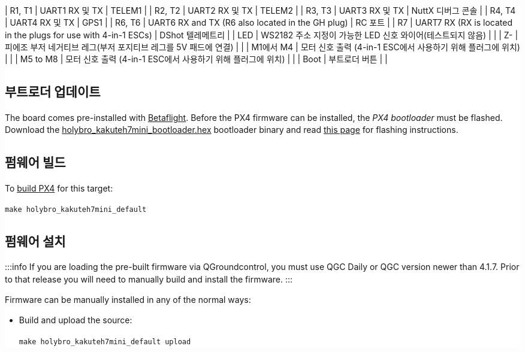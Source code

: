 | R1, T1   | UART1 RX 및 TX                                                                     | TELEM1       |
| R2, T2   | UART2 RX 및 TX                                                                     | TELEM2       |
| R3, T3   | UART3 RX 및 TX                                                                     | NuttX 디버그 콘솔 |
| R4, T4   | UART4 RX 및 TX                                                                     | GPS1         |
| R6, T6   | UART6 RX and TX (R6 also located in the GH plug)               | RC 포트        |
| R7       | UART7 RX (RX is located in the plugs for use with 4-in-1 ESCs) | DShot 텔레메트리  |
| LED      | WS2182 주소 지정이 가능한 LED 신호 와이어(테스트되지 않음)                         |              |
| Z-       | 피에조 부저 네거티브 레그(부저 포지티브 레그를 5V 패드에 연결)                          |              |
| M1에서 M4  | 모터 신호 출력 (4-in-1 ESC에서 사용하기 위해 플러그에 위치)                        |              |
| M5 to M8 | 모터 신호 출력 (4-in-1 ESC에서 사용하기 위해 플러그에 위치)                        |              |
| Boot     | 부트로더 버튼                                                                           |              |

<a id="bootloader"></a>

## 부트로더 업데이트

The board comes pre-installed with [Betaflight](https://github.com/betaflight/betaflight/wiki).
Before the PX4 firmware can be installed, the _PX4 bootloader_ must be flashed.
Download the [holybro_kakuteh7mini_bootloader.hex](https://github.com/PX4/PX4-Autopilot/raw/main/docs/assets/flight_controller/kakuteh7mini/holybro_kakuteh7mini_bootloader.hex) bootloader binary and read [this page](../advanced_config/bootloader_update_from_betaflight.md) for flashing instructions.

## 펌웨어 빌드

To [build PX4](../dev_setup/building_px4.md) for this target:

```
make holybro_kakuteh7mini_default
```

## 펌웨어 설치

:::info
If you are loading the pre-built firmware via QGroundcontrol, you must use QGC Daily or QGC version newer than 4.1.7.
Prior to that release you will need to manually build and install the firmware.
:::

Firmware can be manually installed in any of the normal ways:

- Build and upload the source:

  ```
  make holybro_kakuteh7mini_default upload
  ```
